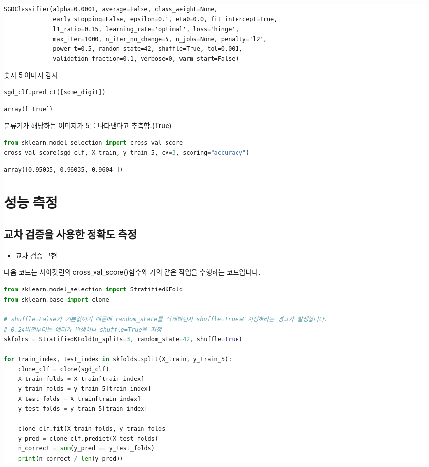 


    SGDClassifier(alpha=0.0001, average=False, class_weight=None,
                  early_stopping=False, epsilon=0.1, eta0=0.0, fit_intercept=True,
                  l1_ratio=0.15, learning_rate='optimal', loss='hinge',
                  max_iter=1000, n_iter_no_change=5, n_jobs=None, penalty='l2',
                  power_t=0.5, random_state=42, shuffle=True, tol=0.001,
                  validation_fraction=0.1, verbose=0, warm_start=False)



숫자 5 이미지 감지


```python
sgd_clf.predict([some_digit])
```




    array([ True])



분류기가 해당하는 이미지가 5를 나타낸다고 추측함.(True)


```python
from sklearn.model_selection import cross_val_score
cross_val_score(sgd_clf, X_train, y_train_5, cv=3, scoring="accuracy")
```




    array([0.95035, 0.96035, 0.9604 ])



# 성능 측정

## 교차 검증을 사용한 정확도 측정

- 교차 검증 구현

다음 코드는 사이킷런의 cross_val_score()함수와 거의 같은 작업을 수행하는 코드입니다.


```python
from sklearn.model_selection import StratifiedKFold
from sklearn.base import clone

# shuffle=False가 기본값이기 때문에 random_state를 삭제하던지 shuffle=True로 지정하라는 경고가 발생합니다.
# 0.24버전부터는 에러가 발생하니 shuffle=True을 지정
skfolds = StratifiedKFold(n_splits=3, random_state=42, shuffle=True)

for train_index, test_index in skfolds.split(X_train, y_train_5):
    clone_clf = clone(sgd_clf)
    X_train_folds = X_train[train_index]
    y_train_folds = y_train_5[train_index]
    X_test_folds = X_train[train_index]
    y_test_folds = y_train_5[train_index]

    clone_clf.fit(X_train_folds, y_train_folds)
    y_pred = clone_clf.predict(X_test_folds)
    n_correct = sum(y_pred == y_test_folds)
    print(n_correct / len(y_pred))
```
